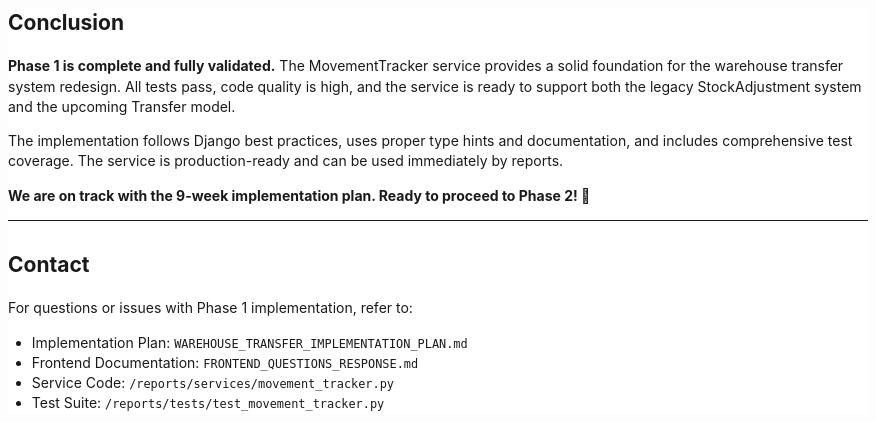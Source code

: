 
## Conclusion

**Phase 1 is complete and fully validated.** The MovementTracker service provides a solid foundation for the warehouse transfer system redesign. All tests pass, code quality is high, and the service is ready to support both the legacy StockAdjustment system and the upcoming Transfer model.

The implementation follows Django best practices, uses proper type hints and documentation, and includes comprehensive test coverage. The service is production-ready and can be used immediately by reports.

**We are on track with the 9-week implementation plan. Ready to proceed to Phase 2! 🚀**

---

## Contact

For questions or issues with Phase 1 implementation, refer to:
- Implementation Plan: `WAREHOUSE_TRANSFER_IMPLEMENTATION_PLAN.md`
- Frontend Documentation: `FRONTEND_QUESTIONS_RESPONSE.md`
- Service Code: `/reports/services/movement_tracker.py`
- Test Suite: `/reports/tests/test_movement_tracker.py`
